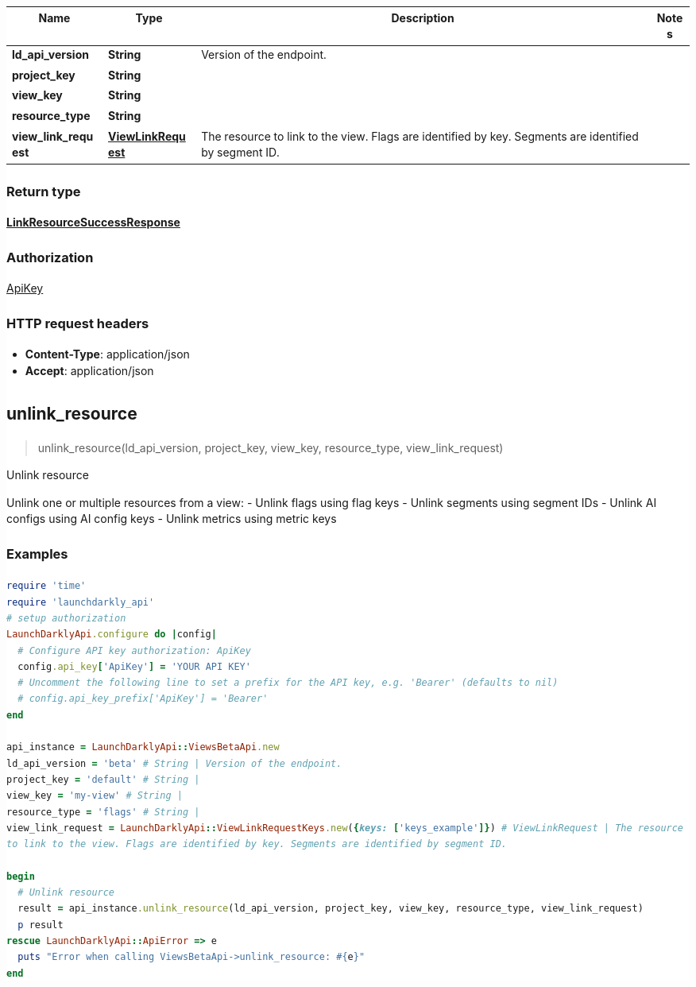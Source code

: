 | Name | Type | Description | Notes |
| ---- | ---- | ----------- | ----- |
| **ld_api_version** | **String** | Version of the endpoint. |  |
| **project_key** | **String** |  |  |
| **view_key** | **String** |  |  |
| **resource_type** | **String** |  |  |
| **view_link_request** | [**ViewLinkRequest**](ViewLinkRequest.md) | The resource to link to the view. Flags are identified by key. Segments are identified by segment ID. |  |

### Return type

[**LinkResourceSuccessResponse**](LinkResourceSuccessResponse.md)

### Authorization

[ApiKey](../README.md#ApiKey)

### HTTP request headers

- **Content-Type**: application/json
- **Accept**: application/json


## unlink_resource

> <UnlinkResourceSuccessResponse> unlink_resource(ld_api_version, project_key, view_key, resource_type, view_link_request)

Unlink resource

Unlink one or multiple resources from a view: - Unlink flags using flag keys - Unlink segments using segment IDs - Unlink AI configs using AI config keys - Unlink metrics using metric keys 

### Examples

```ruby
require 'time'
require 'launchdarkly_api'
# setup authorization
LaunchDarklyApi.configure do |config|
  # Configure API key authorization: ApiKey
  config.api_key['ApiKey'] = 'YOUR API KEY'
  # Uncomment the following line to set a prefix for the API key, e.g. 'Bearer' (defaults to nil)
  # config.api_key_prefix['ApiKey'] = 'Bearer'
end

api_instance = LaunchDarklyApi::ViewsBetaApi.new
ld_api_version = 'beta' # String | Version of the endpoint.
project_key = 'default' # String | 
view_key = 'my-view' # String | 
resource_type = 'flags' # String | 
view_link_request = LaunchDarklyApi::ViewLinkRequestKeys.new({keys: ['keys_example']}) # ViewLinkRequest | The resource to link to the view. Flags are identified by key. Segments are identified by segment ID.

begin
  # Unlink resource
  result = api_instance.unlink_resource(ld_api_version, project_key, view_key, resource_type, view_link_request)
  p result
rescue LaunchDarklyApi::ApiError => e
  puts "Error when calling ViewsBetaApi->unlink_resource: #{e}"
end
```